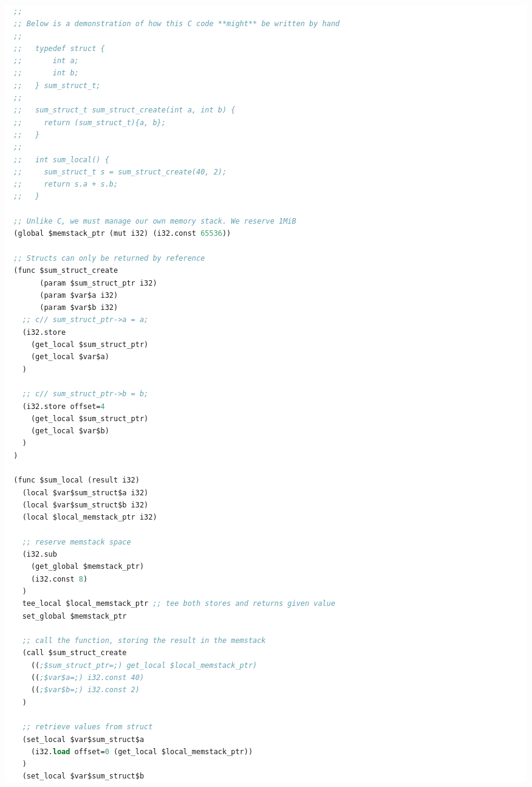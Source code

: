```lisp
  ;;
  ;; Below is a demonstration of how this C code **might** be written by hand
  ;;
  ;;   typedef struct {
  ;;       int a;
  ;;       int b;
  ;;   } sum_struct_t;
  ;;
  ;;   sum_struct_t sum_struct_create(int a, int b) {
  ;;     return (sum_struct_t){a, b};
  ;;   }
  ;;
  ;;   int sum_local() {
  ;;     sum_struct_t s = sum_struct_create(40, 2);
  ;;     return s.a + s.b;
  ;;   }

  ;; Unlike C, we must manage our own memory stack. We reserve 1MiB
  (global $memstack_ptr (mut i32) (i32.const 65536))

  ;; Structs can only be returned by reference
  (func $sum_struct_create
        (param $sum_struct_ptr i32)
        (param $var$a i32)
        (param $var$b i32)
    ;; c// sum_struct_ptr->a = a;
    (i32.store
      (get_local $sum_struct_ptr)
      (get_local $var$a)
    )

    ;; c// sum_struct_ptr->b = b;
    (i32.store offset=4
      (get_local $sum_struct_ptr)
      (get_local $var$b)
    )
  )

  (func $sum_local (result i32)
    (local $var$sum_struct$a i32)
    (local $var$sum_struct$b i32)
    (local $local_memstack_ptr i32)

    ;; reserve memstack space
    (i32.sub
      (get_global $memstack_ptr)
      (i32.const 8)
    )
    tee_local $local_memstack_ptr ;; tee both stores and returns given value
    set_global $memstack_ptr

    ;; call the function, storing the result in the memstack
    (call $sum_struct_create
      ((;$sum_struct_ptr=;) get_local $local_memstack_ptr)
      ((;$var$a=;) i32.const 40)
      ((;$var$b=;) i32.const 2)
    )

    ;; retrieve values from struct
    (set_local $var$sum_struct$a
      (i32.load offset=0 (get_local $local_memstack_ptr))
    )
    (set_local $var$sum_struct$b
```